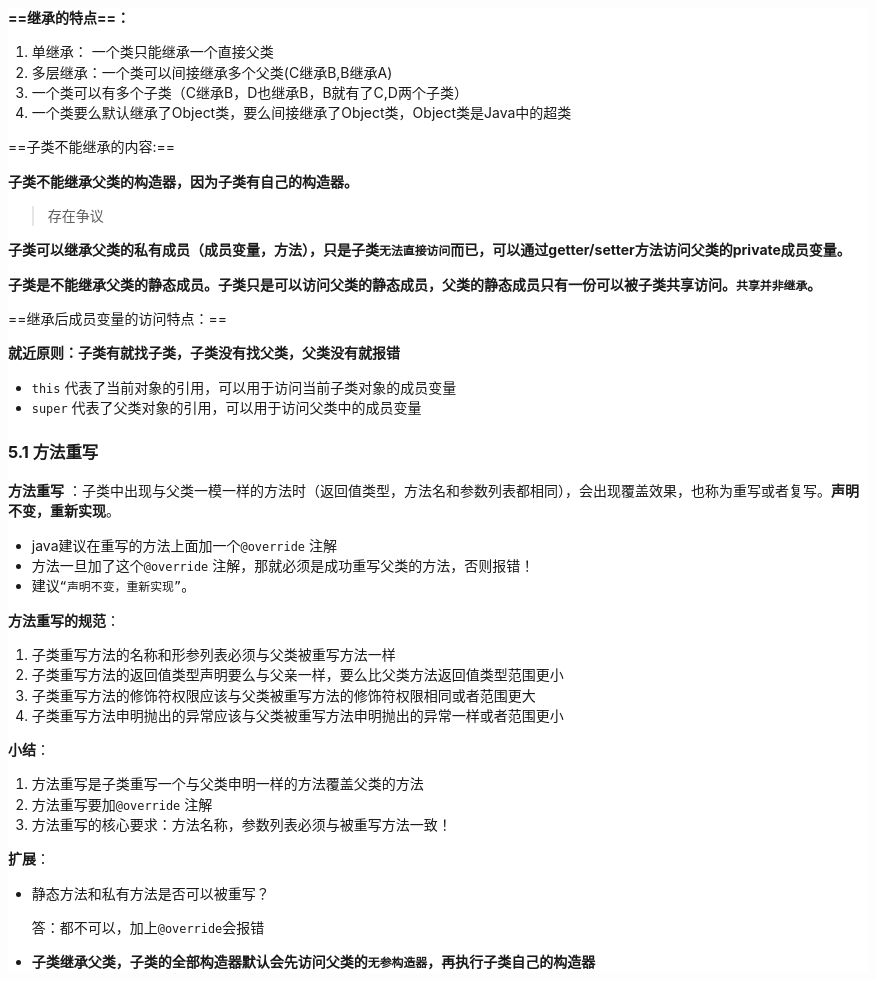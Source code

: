 



**==继承的特点==：**

1. 单继承： 一个类只能继承一个直接父类
2. 多层继承：一个类可以间接继承多个父类(C继承B,B继承A)
3. 一个类可以有多个子类（C继承B，D也继承B，B就有了C,D两个子类）
4. 一个类要么默认继承了Object类，要么间接继承了Object类，Object类是Java中的超类



==子类不能继承的内容:==

**子类不能继承父类的构造器，因为子类有自己的构造器。**

> 存在争议

**子类可以继承父类的私有成员（成员变量，方法），只是子类`无法直接访问`而已，可以通过getter/setter方法访问父类的private成员变量。**

**子类是不能继承父类的静态成员。**子类只是可以访问父类的静态成员，父类的静态成员只有一份可以被子类共享访问。**`共享并非继承`。**



==继承后成员变量的访问特点：==

**就近原则：子类有就找子类，子类没有找父类，父类没有就报错**

- `this` 代表了当前对象的引用，可以用于访问当前子类对象的成员变量
- `super` 代表了父类对象的引用，可以用于访问父类中的成员变量



### 5.1 方法重写

**方法重写** ：子类中出现与父类一模一样的方法时（返回值类型，方法名和参数列表都相同），会出现覆盖效果，也称为重写或者复写。**声明不变，重新实现**。

- java建议在重写的方法上面加一个`@override` 注解
- 方法一旦加了这个`@override` 注解，那就必须是成功重写父类的方法，否则报错！
- 建议`“声明不变，重新实现”`。



**方法重写的规范**：

1. 子类重写方法的名称和形参列表必须与父类被重写方法一样
2. 子类重写方法的返回值类型声明要么与父亲一样，要么比父类方法返回值类型范围更小
3. 子类重写方法的修饰符权限应该与父类被重写方法的修饰符权限相同或者范围更大
4. 子类重写方法申明抛出的异常应该与父类被重写方法申明抛出的异常一样或者范围更小

**小结**：

1. 方法重写是子类重写一个与父类申明一样的方法覆盖父类的方法
2. 方法重写要加`@override` 注解
3. 方法重写的核心要求：方法名称，参数列表必须与被重写方法一致！



**扩展**：

- 静态方法和私有方法是否可以被重写？

   答：都不可以，加上`@override`会报错

- **子类继承父类，子类的全部构造器默认会先访问父类的`无参构造器`，再执行子类自己的构造器**
